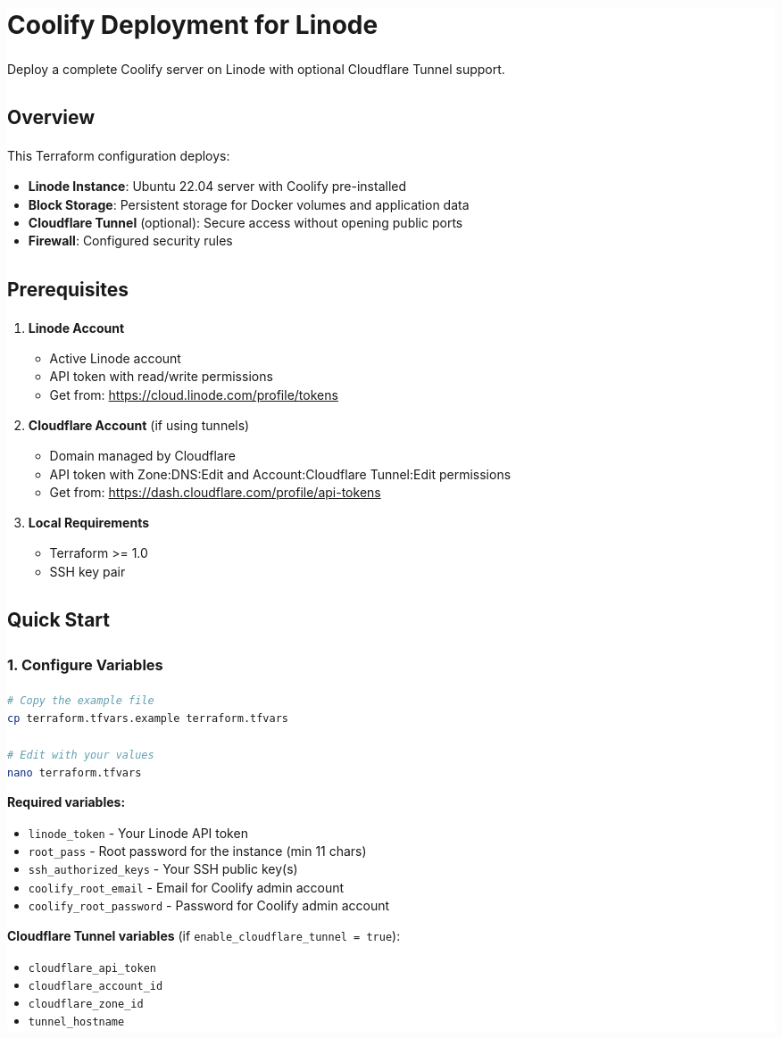 # Coolify Deployment for Linode

Deploy a complete Coolify server on Linode with optional Cloudflare Tunnel support.

## Overview

This Terraform configuration deploys:
- **Linode Instance**: Ubuntu 22.04 server with Coolify pre-installed
- **Block Storage**: Persistent storage for Docker volumes and application data
- **Cloudflare Tunnel** (optional): Secure access without opening public ports
- **Firewall**: Configured security rules

## Prerequisites

1. **Linode Account**
   - Active Linode account
   - API token with read/write permissions
   - Get from: https://cloud.linode.com/profile/tokens

2. **Cloudflare Account** (if using tunnels)
   - Domain managed by Cloudflare
   - API token with Zone:DNS:Edit and Account:Cloudflare Tunnel:Edit permissions
   - Get from: https://dash.cloudflare.com/profile/api-tokens

3. **Local Requirements**
   - Terraform >= 1.0
   - SSH key pair

## Quick Start

### 1. Configure Variables

```bash
# Copy the example file
cp terraform.tfvars.example terraform.tfvars

# Edit with your values
nano terraform.tfvars
```

**Required variables:**
- `linode_token` - Your Linode API token
- `root_pass` - Root password for the instance (min 11 chars)
- `ssh_authorized_keys` - Your SSH public key(s)
- `coolify_root_email` - Email for Coolify admin account
- `coolify_root_password` - Password for Coolify admin account

**Cloudflare Tunnel variables** (if `enable_cloudflare_tunnel = true`):
- `cloudflare_api_token`
- `cloudflare_account_id`
- `cloudflare_zone_id`
- `tunnel_hostname`
